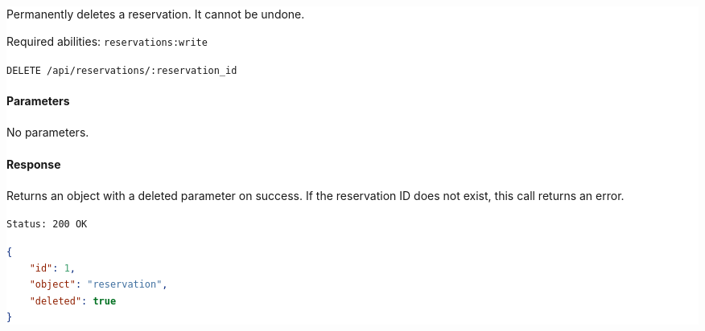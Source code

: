 Permanently deletes a reservation. It cannot be undone.

Required abilities: `reservations:write`

```
DELETE /api/reservations/:reservation_id
```

#### Parameters

No parameters.

#### Response

Returns an object with a deleted parameter on success. If the reservation ID does not exist, this call returns an error.

```html
Status: 200 OK
```

```json
{
    "id": 1,
    "object": "reservation",
    "deleted": true
}
```
